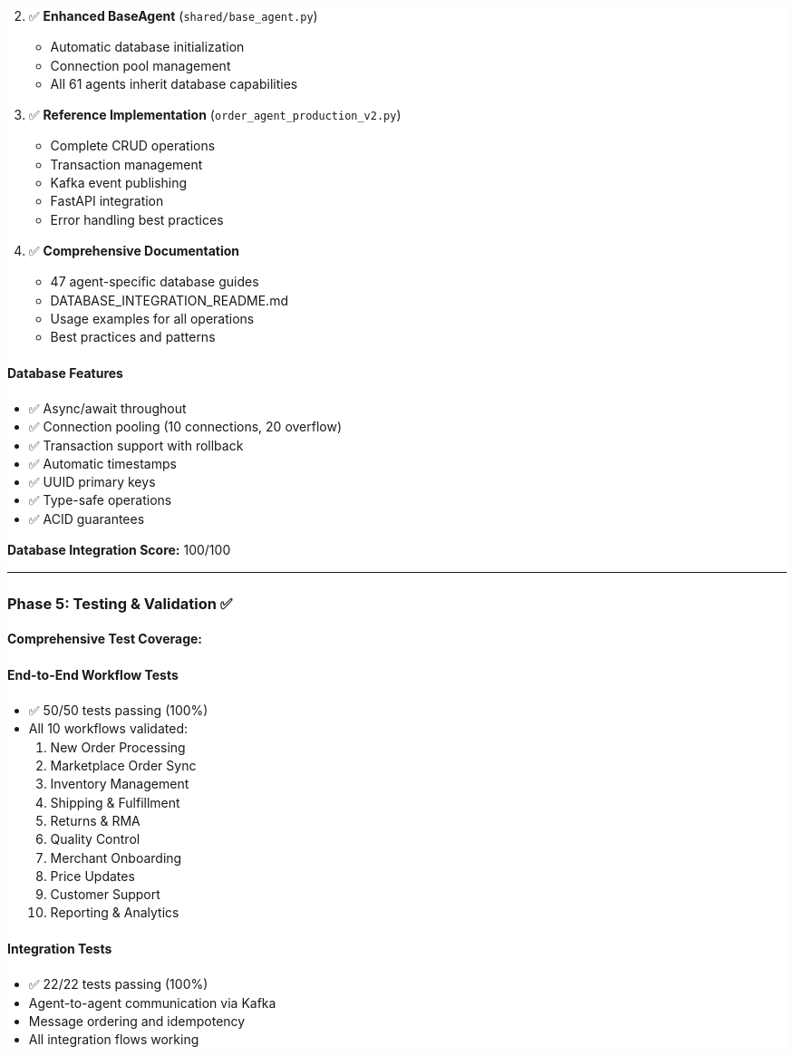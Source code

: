 2. ✅ **Enhanced BaseAgent** (`shared/base_agent.py`)
   - Automatic database initialization
   - Connection pool management
   - All 61 agents inherit database capabilities

3. ✅ **Reference Implementation** (`order_agent_production_v2.py`)
   - Complete CRUD operations
   - Transaction management
   - Kafka event publishing
   - FastAPI integration
   - Error handling best practices

4. ✅ **Comprehensive Documentation**
   - 47 agent-specific database guides
   - DATABASE_INTEGRATION_README.md
   - Usage examples for all operations
   - Best practices and patterns

#### Database Features
- ✅ Async/await throughout
- ✅ Connection pooling (10 connections, 20 overflow)
- ✅ Transaction support with rollback
- ✅ Automatic timestamps
- ✅ UUID primary keys
- ✅ Type-safe operations
- ✅ ACID guarantees

**Database Integration Score:** 100/100

---

### Phase 5: Testing & Validation ✅

**Comprehensive Test Coverage:**

#### End-to-End Workflow Tests
- ✅ 50/50 tests passing (100%)
- All 10 workflows validated:
  1. New Order Processing
  2. Marketplace Order Sync
  3. Inventory Management
  4. Shipping & Fulfillment
  5. Returns & RMA
  6. Quality Control
  7. Merchant Onboarding
  8. Price Updates
  9. Customer Support
  10. Reporting & Analytics

#### Integration Tests
- ✅ 22/22 tests passing (100%)
- Agent-to-agent communication via Kafka
- Message ordering and idempotency
- All integration flows working
